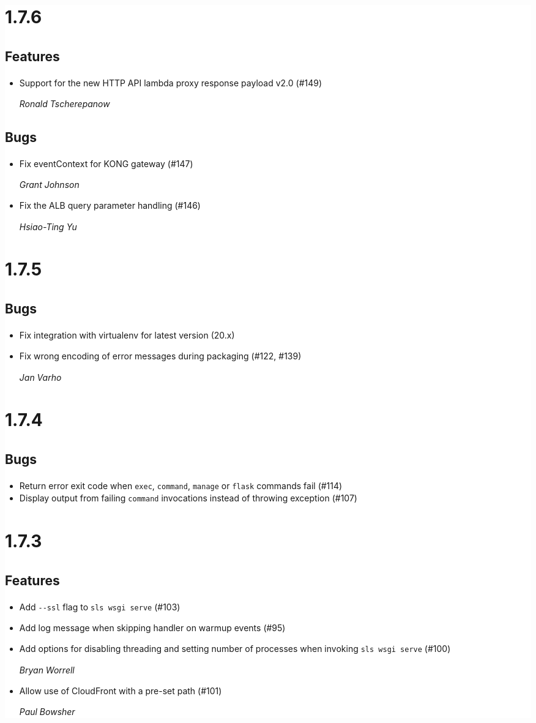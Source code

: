# 1.7.6

## Features

- Support for the new HTTP API lambda proxy response payload v2.0 (#149)

  _Ronald Tscherepanow_

## Bugs

- Fix eventContext for KONG gateway (#147)

  _Grant Johnson_

- Fix the ALB query parameter handling (#146)

  _Hsiao-Ting Yu_

# 1.7.5

## Bugs

- Fix integration with virtualenv for latest version (20.x)
- Fix wrong encoding of error messages during packaging (#122, #139)

  _Jan Varho_

# 1.7.4

## Bugs

- Return error exit code when `exec`, `command`, `manage` or `flask` commands fail (#114)
- Display output from failing `command` invocations instead of throwing exception (#107)

# 1.7.3

## Features

- Add `--ssl` flag to `sls wsgi serve` (#103)
- Add log message when skipping handler on warmup events (#95)
- Add options for disabling threading and setting number of processes when invoking `sls wsgi serve` (#100)

  _Bryan Worrell_

- Allow use of CloudFront with a pre-set path (#101)

  _Paul Bowsher_
